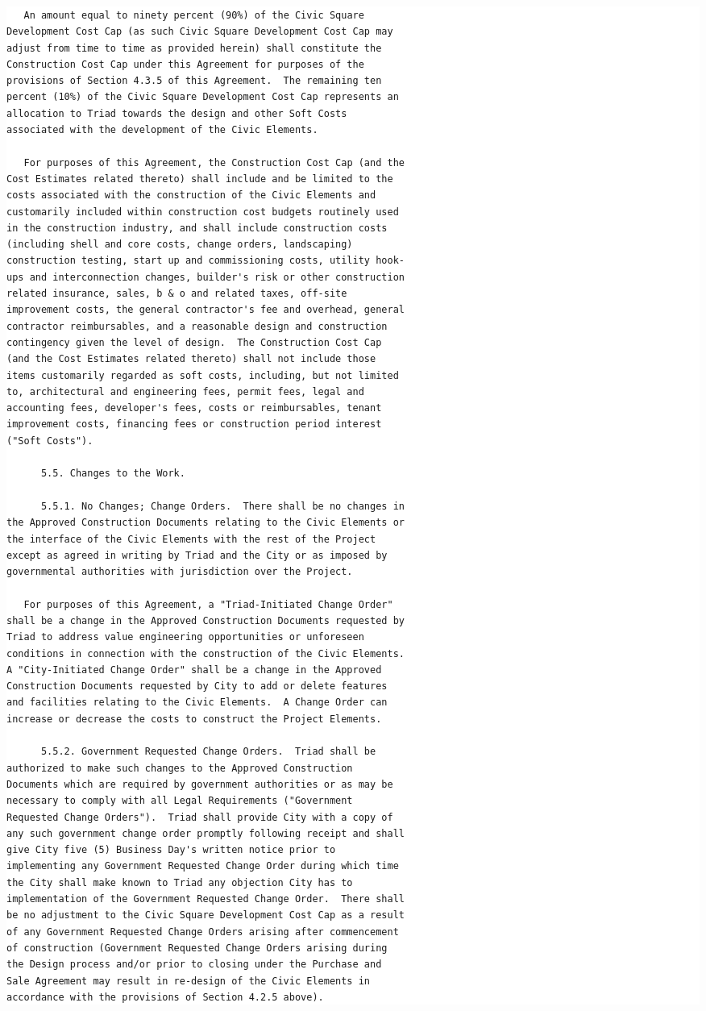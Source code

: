       An amount equal to ninety percent (90%) of the Civic Square  
    Development Cost Cap (as such Civic Square Development Cost Cap may  
    adjust from time to time as provided herein) shall constitute the  
    Construction Cost Cap under this Agreement for purposes of the  
    provisions of Section 4.3.5 of this Agreement.  The remaining ten  
    percent (10%) of the Civic Square Development Cost Cap represents an  
    allocation to Triad towards the design and other Soft Costs  
    associated with the development of the Civic Elements.  
  
       For purposes of this Agreement, the Construction Cost Cap (and the  
    Cost Estimates related thereto) shall include and be limited to the  
    costs associated with the construction of the Civic Elements and  
    customarily included within construction cost budgets routinely used  
    in the construction industry, and shall include construction costs  
    (including shell and core costs, change orders, landscaping)  
    construction testing, start up and commissioning costs, utility hook-  
    ups and interconnection changes, builder's risk or other construction  
    related insurance, sales, b & o and related taxes, off-site  
    improvement costs, the general contractor's fee and overhead, general  
    contractor reimbursables, and a reasonable design and construction  
    contingency given the level of design.  The Construction Cost Cap  
    (and the Cost Estimates related thereto) shall not include those  
    items customarily regarded as soft costs, including, but not limited  
    to, architectural and engineering fees, permit fees, legal and  
    accounting fees, developer's fees, costs or reimbursables, tenant  
    improvement costs, financing fees or construction period interest  
    ("Soft Costs").  
  
          5.5. Changes to the Work.  
  
          5.5.1. No Changes; Change Orders.  There shall be no changes in  
    the Approved Construction Documents relating to the Civic Elements or  
    the interface of the Civic Elements with the rest of the Project  
    except as agreed in writing by Triad and the City or as imposed by  
    governmental authorities with jurisdiction over the Project.  
  
       For purposes of this Agreement, a "Triad-Initiated Change Order"  
    shall be a change in the Approved Construction Documents requested by  
    Triad to address value engineering opportunities or unforeseen  
    conditions in connection with the construction of the Civic Elements.  
    A "City-Initiated Change Order" shall be a change in the Approved  
    Construction Documents requested by City to add or delete features  
    and facilities relating to the Civic Elements.  A Change Order can  
    increase or decrease the costs to construct the Project Elements.  
  
          5.5.2. Government Requested Change Orders.  Triad shall be  
    authorized to make such changes to the Approved Construction  
    Documents which are required by government authorities or as may be  
    necessary to comply with all Legal Requirements ("Government  
    Requested Change Orders").  Triad shall provide City with a copy of  
    any such government change order promptly following receipt and shall  
    give City five (5) Business Day's written notice prior to  
    implementing any Government Requested Change Order during which time  
    the City shall make known to Triad any objection City has to  
    implementation of the Government Requested Change Order.  There shall  
    be no adjustment to the Civic Square Development Cost Cap as a result  
    of any Government Requested Change Orders arising after commencement  
    of construction (Government Requested Change Orders arising during  
    the Design process and/or prior to closing under the Purchase and  
    Sale Agreement may result in re-design of the Civic Elements in  
    accordance with the provisions of Section 4.2.5 above).  
  